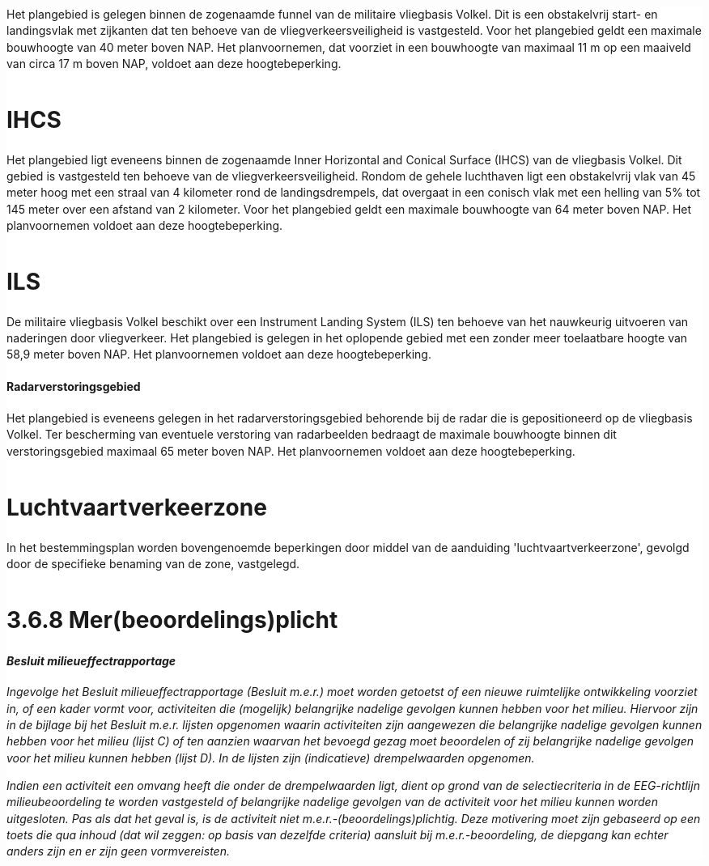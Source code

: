 Het plangebied is gelegen binnen de zogenaamde funnel van de militaire vliegbasis Volkel. Dit is een obstakelvrij start- en landingsvlak met zijkanten dat ten behoeve van de vliegverkeersveiligheid is vastgesteld. Voor het plangebied geldt een maximale bouwhoogte van 40 meter boven NAP. Het planvoornemen, dat voorziet in een bouwhoogte van maximaal 11 m op een maaiveld van circa 17 m boven NAP, voldoet aan deze hoogtebeperking.

# IHCS

Het plangebied ligt eveneens binnen de zogenaamde Inner Horizontal and Conical Surface (IHCS) van de vliegbasis Volkel. Dit gebied is vastgesteld ten behoeve van de vliegverkeersveiligheid. Rondom de gehele luchthaven ligt een obstakelvrij vlak van 45 meter hoog met een straal van 4 kilometer rond de landingsdrempels, dat overgaat in een conisch vlak met een helling van 5% tot 145 meter over een afstand van 2 kilometer. Voor het plangebied geldt een maximale bouwhoogte van 64 meter boven NAP. Het planvoornemen voldoet aan deze hoogtebeperking.

# ILS

De militaire vliegbasis Volkel beschikt over een Instrument Landing System (ILS) ten behoeve van het nauwkeurig uitvoeren van naderingen door vliegverkeer. Het plangebied is gelegen in het oplopende gebied met een zonder meer toelaatbare hoogte van 58,9 meter boven NAP. Het planvoornemen voldoet aan deze hoogtebeperking.

#### Radarverstoringsgebied

Het plangebied is eveneens gelegen in het radarverstoringsgebied behorende bij de radar die is gepositioneerd op de vliegbasis Volkel. Ter bescherming van eventuele verstoring van radarbeelden bedraagt de maximale bouwhoogte binnen dit verstoringsgebied maximaal 65 meter boven NAP. Het planvoornemen voldoet aan deze hoogtebeperking.

# Luchtvaartverkeerzone

In het bestemmingsplan worden bovengenoemde beperkingen door middel van de aanduiding 'luchtvaartverkeerzone', gevolgd door de specifieke benaming van de zone, vastgelegd.

# 3.6.8 Mer(beoordelings)plicht

#### *Besluit milieueffectrapportage*

*Ingevolge het Besluit milieueffectrapportage (Besluit m.e.r.) moet worden getoetst of een nieuwe ruimtelijke ontwikkeling voorziet in, of een kader vormt voor, activiteiten die (mogelijk) belangrijke nadelige gevolgen kunnen hebben voor het milieu. Hiervoor zijn in de bijlage bij het Besluit m.e.r. lijsten opgenomen waarin activiteiten zijn aangewezen die belangrijke nadelige gevolgen kunnen hebben voor het milieu (lijst C) of ten aanzien waarvan het bevoegd gezag moet beoordelen of zij belangrijke nadelige gevolgen voor het milieu kunnen hebben (lijst D). In de lijsten zijn (indicatieve) drempelwaarden opgenomen.*

*Indien een activiteit een omvang heeft die onder de drempelwaarden ligt, dient op grond van de selectiecriteria in de EEG-richtlijn milieubeoordeling te worden vastgesteld of belangrijke nadelige gevolgen van de activiteit voor het milieu kunnen worden uitgesloten. Pas als dat het geval is, is de activiteit niet m.e.r.-(beoordelings)plichtig. Deze motivering moet zijn gebaseerd op een toets die qua inhoud (dat wil zeggen: op basis van dezelfde criteria) aansluit bij m.e.r.-beoordeling, de diepgang kan echter anders zijn en er zijn geen vormvereisten.*
